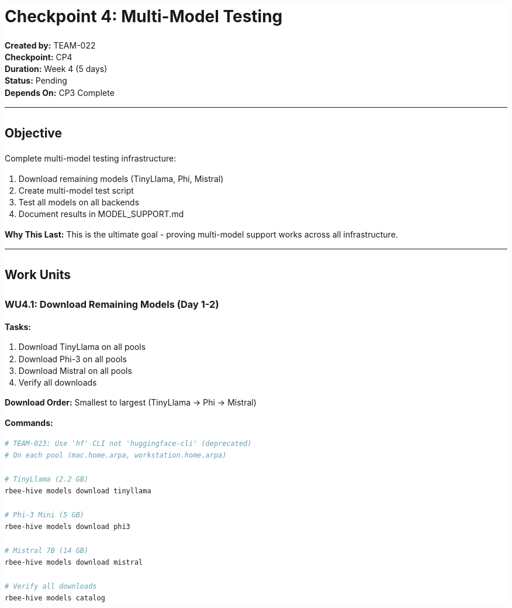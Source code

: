 # Checkpoint 4: Multi-Model Testing

**Created by:** TEAM-022  
**Checkpoint:** CP4  
**Duration:** Week 4 (5 days)  
**Status:** Pending  
**Depends On:** CP3 Complete

---

## Objective

Complete multi-model testing infrastructure:
1. Download remaining models (TinyLlama, Phi, Mistral)
2. Create multi-model test script
3. Test all models on all backends
4. Document results in MODEL_SUPPORT.md

**Why This Last:** This is the ultimate goal - proving multi-model support works across all infrastructure.

---

## Work Units

### WU4.1: Download Remaining Models (Day 1-2)

**Tasks:**
1. Download TinyLlama on all pools
2. Download Phi-3 on all pools
3. Download Mistral on all pools
4. Verify all downloads

**Download Order:** Smallest to largest (TinyLlama → Phi → Mistral)

**Commands:**
```bash
# TEAM-023: Use 'hf' CLI not 'huggingface-cli' (deprecated)
# On each pool (mac.home.arpa, workstation.home.arpa)

# TinyLlama (2.2 GB)
rbee-hive models download tinyllama

# Phi-3 Mini (5 GB)
rbee-hive models download phi3

# Mistral 7B (14 GB)
rbee-hive models download mistral

# Verify all downloads
rbee-hive models catalog
```
